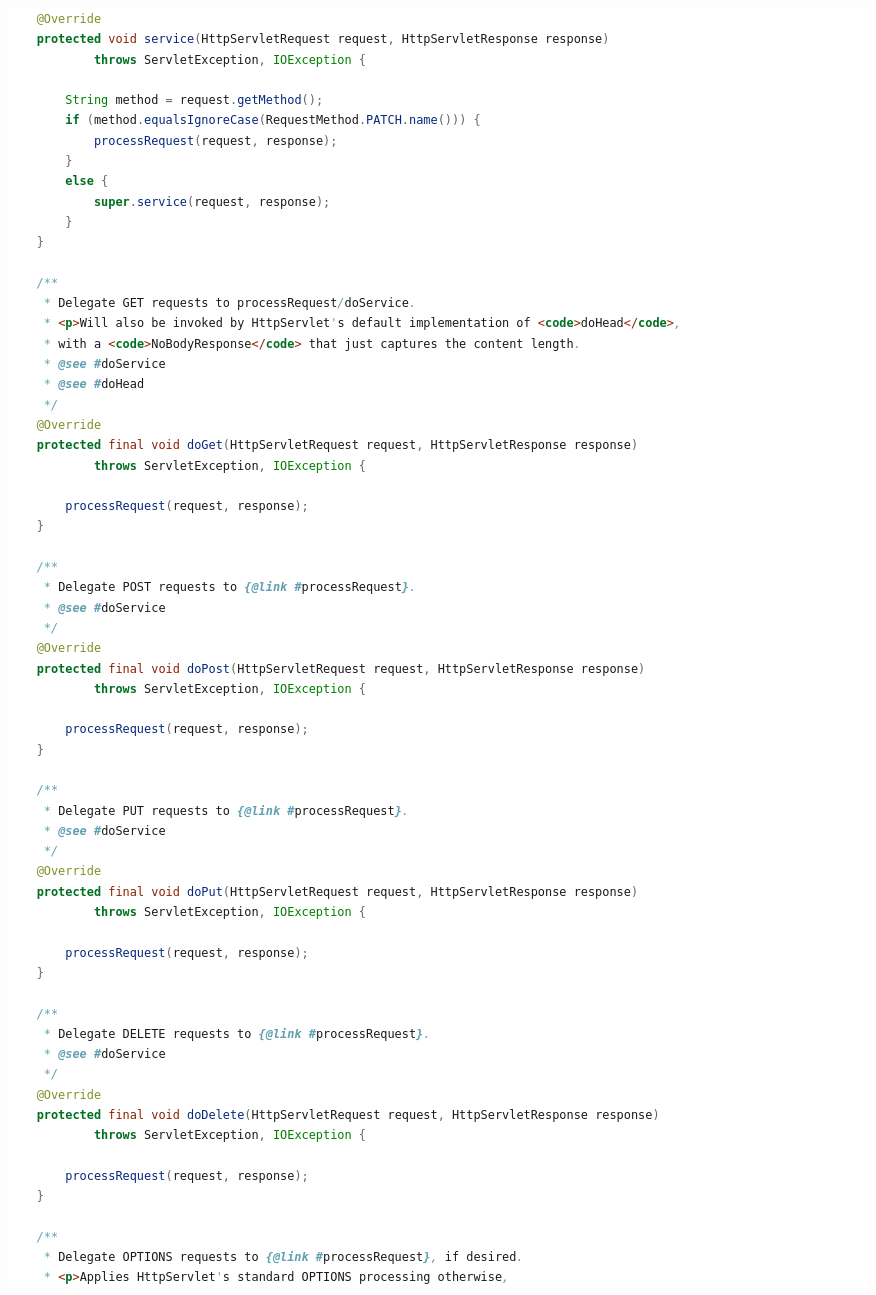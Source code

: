 ```java
	@Override
	protected void service(HttpServletRequest request, HttpServletResponse response)
			throws ServletException, IOException {

		String method = request.getMethod();
		if (method.equalsIgnoreCase(RequestMethod.PATCH.name())) {
			processRequest(request, response);
		}
		else {
			super.service(request, response);
		}
	}

	/**
	 * Delegate GET requests to processRequest/doService.
	 * <p>Will also be invoked by HttpServlet's default implementation of <code>doHead</code>,
	 * with a <code>NoBodyResponse</code> that just captures the content length.
	 * @see #doService
	 * @see #doHead
	 */
	@Override
	protected final void doGet(HttpServletRequest request, HttpServletResponse response)
			throws ServletException, IOException {

		processRequest(request, response);
	}

	/**
	 * Delegate POST requests to {@link #processRequest}.
	 * @see #doService
	 */
	@Override
	protected final void doPost(HttpServletRequest request, HttpServletResponse response)
			throws ServletException, IOException {

		processRequest(request, response);
	}

	/**
	 * Delegate PUT requests to {@link #processRequest}.
	 * @see #doService
	 */
	@Override
	protected final void doPut(HttpServletRequest request, HttpServletResponse response)
			throws ServletException, IOException {

		processRequest(request, response);
	}

	/**
	 * Delegate DELETE requests to {@link #processRequest}.
	 * @see #doService
	 */
	@Override
	protected final void doDelete(HttpServletRequest request, HttpServletResponse response)
			throws ServletException, IOException {

		processRequest(request, response);
	}

	/**
	 * Delegate OPTIONS requests to {@link #processRequest}, if desired.
	 * <p>Applies HttpServlet's standard OPTIONS processing otherwise,
```
